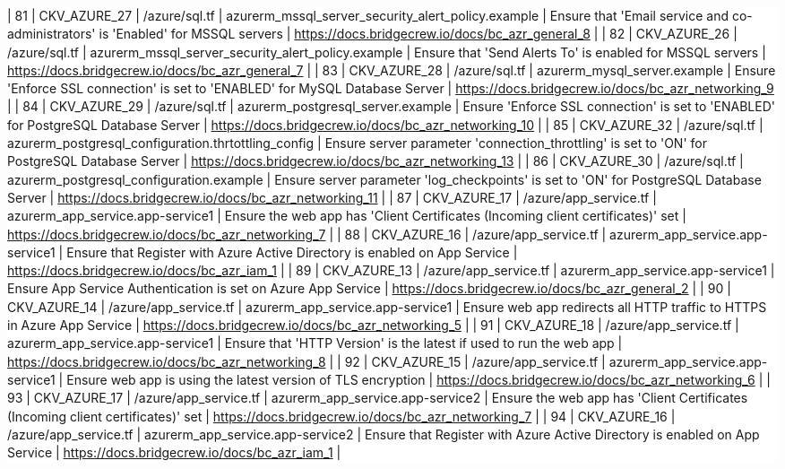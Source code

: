 |  81 | CKV_AZURE_27 | /azure/sql.tf             | azurerm_mssql_server_security_alert_policy.example   | Ensure that 'Email service and co-administrators' is 'Enabled' for MSSQL servers                                                                                                                         | https://docs.bridgecrew.io/docs/bc_azr_general_8                                             |
|  82 | CKV_AZURE_26 | /azure/sql.tf             | azurerm_mssql_server_security_alert_policy.example   | Ensure that 'Send Alerts To' is enabled for MSSQL servers                                                                                                                                                | https://docs.bridgecrew.io/docs/bc_azr_general_7                                             |
|  83 | CKV_AZURE_28 | /azure/sql.tf             | azurerm_mysql_server.example                         | Ensure 'Enforce SSL connection' is set to 'ENABLED' for MySQL Database Server                                                                                                                            | https://docs.bridgecrew.io/docs/bc_azr_networking_9                                          |
|  84 | CKV_AZURE_29 | /azure/sql.tf             | azurerm_postgresql_server.example                    | Ensure 'Enforce SSL connection' is set to 'ENABLED' for PostgreSQL Database Server                                                                                                                       | https://docs.bridgecrew.io/docs/bc_azr_networking_10                                         |
|  85 | CKV_AZURE_32 | /azure/sql.tf             | azurerm_postgresql_configuration.thrtottling_config  | Ensure server parameter 'connection_throttling' is set to 'ON' for PostgreSQL Database Server                                                                                                            | https://docs.bridgecrew.io/docs/bc_azr_networking_13                                         |
|  86 | CKV_AZURE_30 | /azure/sql.tf             | azurerm_postgresql_configuration.example             | Ensure server parameter 'log_checkpoints' is set to 'ON' for PostgreSQL Database Server                                                                                                                  | https://docs.bridgecrew.io/docs/bc_azr_networking_11                                         |
|  87 | CKV_AZURE_17 | /azure/app_service.tf     | azurerm_app_service.app-service1                     | Ensure the web app has 'Client Certificates (Incoming client certificates)' set                                                                                                                          | https://docs.bridgecrew.io/docs/bc_azr_networking_7                                          |
|  88 | CKV_AZURE_16 | /azure/app_service.tf     | azurerm_app_service.app-service1                     | Ensure that Register with Azure Active Directory is enabled on App Service                                                                                                                               | https://docs.bridgecrew.io/docs/bc_azr_iam_1                                                 |
|  89 | CKV_AZURE_13 | /azure/app_service.tf     | azurerm_app_service.app-service1                     | Ensure App Service Authentication is set on Azure App Service                                                                                                                                            | https://docs.bridgecrew.io/docs/bc_azr_general_2                                             |
|  90 | CKV_AZURE_14 | /azure/app_service.tf     | azurerm_app_service.app-service1                     | Ensure web app redirects all HTTP traffic to HTTPS in Azure App Service                                                                                                                                  | https://docs.bridgecrew.io/docs/bc_azr_networking_5                                          |
|  91 | CKV_AZURE_18 | /azure/app_service.tf     | azurerm_app_service.app-service1                     | Ensure that 'HTTP Version' is the latest if used to run the web app                                                                                                                                      | https://docs.bridgecrew.io/docs/bc_azr_networking_8                                          |
|  92 | CKV_AZURE_15 | /azure/app_service.tf     | azurerm_app_service.app-service1                     | Ensure web app is using the latest version of TLS encryption                                                                                                                                             | https://docs.bridgecrew.io/docs/bc_azr_networking_6                                          |
|  93 | CKV_AZURE_17 | /azure/app_service.tf     | azurerm_app_service.app-service2                     | Ensure the web app has 'Client Certificates (Incoming client certificates)' set                                                                                                                          | https://docs.bridgecrew.io/docs/bc_azr_networking_7                                          |
|  94 | CKV_AZURE_16 | /azure/app_service.tf     | azurerm_app_service.app-service2                     | Ensure that Register with Azure Active Directory is enabled on App Service                                                                                                                               | https://docs.bridgecrew.io/docs/bc_azr_iam_1                                                 |